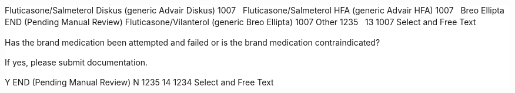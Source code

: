 <td>Fluticasone/Salmeterol Diskus (generic Advair Diskus)</td>
<td>1007  </td>
</tr>
<tr class="odd">
<td></td>
<td></td>
<td></td>
<td></td>
<td></td>
<td>Fluticasone/Salmeterol HFA (generic Advair HFA)</td>
<td>1007  </td>
</tr>
<tr class="even">
<td></td>
<td></td>
<td></td>
<td></td>
<td></td>
<td>Breo Ellipta</td>
<td>END (Pending Manual Review)</td>
</tr>
<tr class="odd">
<td></td>
<td></td>
<td></td>
<td></td>
<td></td>
<td>Fluticasone/Vilanterol (generic Breo Ellipta)</td>
<td>1007</td>
</tr>
<tr class="even">
<td></td>
<td></td>
<td></td>
<td></td>
<td></td>
<td>Other</td>
<td>1235  </td>
</tr>
<tr class="odd">
<td>13</td>
<td>1007</td>
<td></td>
<td>Select and Free Text</td>
<td><p>Has the brand medication been attempted and failed or is the brand medication contraindicated?  </p>
<p>If yes, please submit documentation.</p></td>
<td>Y</td>
<td>END (Pending Manual Review)</td>
</tr>
<tr class="even">
<td></td>
<td></td>
<td></td>
<td></td>
<td></td>
<td>N</td>
<td>1235</td>
</tr>
<tr class="odd">
<td>14</td>
<td>1234</td>
<td></td>
<td>Select and Free Text  </td>